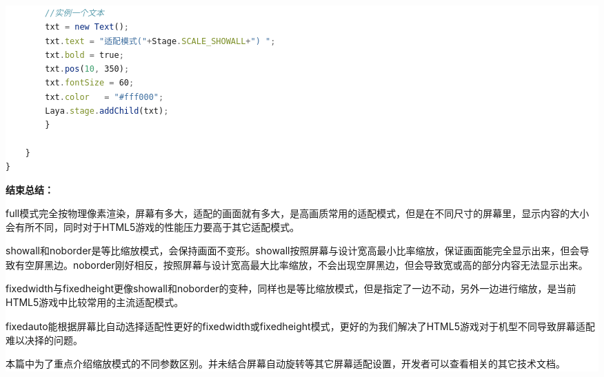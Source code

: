 ```javascript
        //实例一个文本
        txt = new Text();
        txt.text = "适配模式("+Stage.SCALE_SHOWALL+") ";
        txt.bold = true;
        txt.pos(10, 350);
        txt.fontSize = 60;
        txt.color   = "#fff000";
        Laya.stage.addChild(txt);
        }
      
    }
}
```





**结束总结：**

​        full模式完全按物理像素渲染，屏幕有多大，适配的画面就有多大，是高画质常用的适配模式，但是在不同尺寸的屏幕里，显示内容的大小会有所不同，同时对于HTML5游戏的性能压力要高于其它适配模式。

​        showall和noborder是等比缩放模式，会保持画面不变形。showall按照屏幕与设计宽高最小比率缩放，保证画面能完全显示出来，但会导致有空屏黑边。noborder刚好相反，按照屏幕与设计宽高最大比率缩放，不会出现空屏黑边，但会导致宽或高的部分内容无法显示出来。

​        fixedwidth与fixedheight更像showall和noborder的变种，同样也是等比缩放模式，但是指定了一边不动，另外一边进行缩放，是当前HTML5游戏中比较常用的主流适配模式。

​        fixedauto能根据屏幕比自动选择适配性更好的fixedwidth或fixedheight模式，更好的为我们解决了HTML5游戏对于机型不同导致屏幕适配难以决择的问题。

​        本篇中为了重点介绍缩放模式的不同参数区别。并未结合屏幕自动旋转等其它屏幕适配设置，开发者可以查看相关的其它技术文档。

